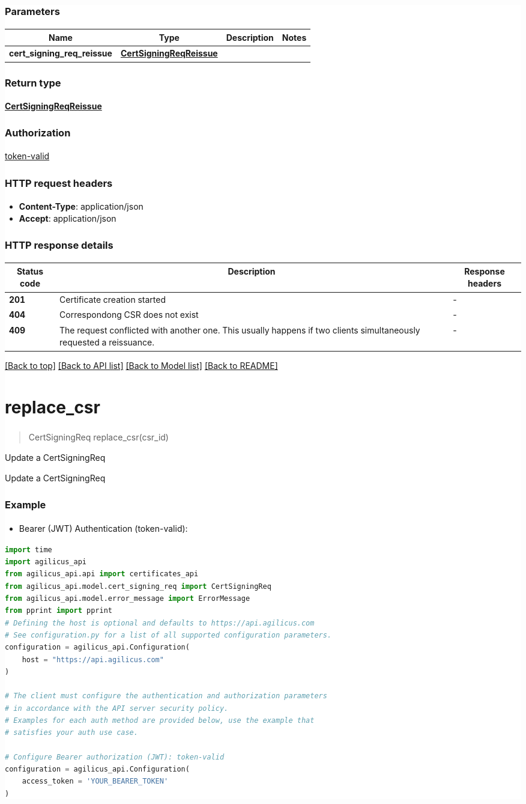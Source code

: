 
### Parameters

Name | Type | Description  | Notes
------------- | ------------- | ------------- | -------------
 **cert_signing_req_reissue** | [**CertSigningReqReissue**](CertSigningReqReissue.md)|  |

### Return type

[**CertSigningReqReissue**](CertSigningReqReissue.md)

### Authorization

[token-valid](../README.md#token-valid)

### HTTP request headers

 - **Content-Type**: application/json
 - **Accept**: application/json


### HTTP response details
| Status code | Description | Response headers |
|-------------|-------------|------------------|
**201** | Certificate creation started |  -  |
**404** | Correspondong CSR does not exist |  -  |
**409** | The request conflicted with another one. This usually happens if two clients simultaneously requested a reissuance.  |  -  |

[[Back to top]](#) [[Back to API list]](../README.md#documentation-for-api-endpoints) [[Back to Model list]](../README.md#documentation-for-models) [[Back to README]](../README.md)

# **replace_csr**
> CertSigningReq replace_csr(csr_id)

Update a CertSigningReq

Update a CertSigningReq

### Example

* Bearer (JWT) Authentication (token-valid):
```python
import time
import agilicus_api
from agilicus_api.api import certificates_api
from agilicus_api.model.cert_signing_req import CertSigningReq
from agilicus_api.model.error_message import ErrorMessage
from pprint import pprint
# Defining the host is optional and defaults to https://api.agilicus.com
# See configuration.py for a list of all supported configuration parameters.
configuration = agilicus_api.Configuration(
    host = "https://api.agilicus.com"
)

# The client must configure the authentication and authorization parameters
# in accordance with the API server security policy.
# Examples for each auth method are provided below, use the example that
# satisfies your auth use case.

# Configure Bearer authorization (JWT): token-valid
configuration = agilicus_api.Configuration(
    access_token = 'YOUR_BEARER_TOKEN'
)

```